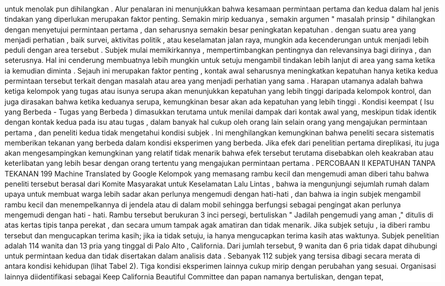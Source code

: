 untuk menolak pun dihilangkan . Alur penalaran ini
menunjukkan bahwa kesamaan permintaan pertama dan
kedua dalam hal jenis tindakan yang diperlukan merupakan
faktor penting. Semakin mirip keduanya , semakin argumen
" masalah prinsip " dihilangkan dengan menyetujui
permintaan pertama , dan seharusnya semakin besar
peningkatan kepatuhan .
dengan suatu area yang menjadi perhatian , baik survei,
aktivitas politik , atau keselamatan jalan raya, mungkin
ada kecenderungan untuk menjadi lebih peduli dengan
area tersebut . Subjek mulai memikirkannya ,
mempertimbangkan pentingnya dan relevansinya bagi
dirinya , dan seterusnya. Hal ini cenderung membuatnya
lebih mungkin untuk setuju mengambil tindakan lebih
lanjut di area yang sama ketika ia kemudian diminta .
Sejauh ini merupakan faktor penting , kontak awal
seharusnya meningkatkan kepatuhan hanya ketika kedua
permintaan tersebut terkait dengan masalah atau area
yang menjadi perhatian yang sama .
Harapan utamanya adalah bahwa ketiga kelompok
yang tugas atau isunya serupa akan menunjukkan
kepatuhan yang lebih tinggi daripada kelompok kontrol,
dan juga dirasakan bahwa ketika keduanya serupa,
kemungkinan besar akan ada kepatuhan yang lebih
tinggi . Kondisi keempat ( Isu yang Berbeda - Tugas yang
Berbeda ) dimasukkan terutama untuk menilai dampak
dari kontak awal yang, meskipun tidak identik dengan
kontak kedua pada isu atau tugas , dalam banyak hal
cukup
oleh orang lain selain orang yang mengajukan permintaan
pertama , dan peneliti kedua tidak mengetahui kondisi
subjek . Ini menghilangkan kemungkinan bahwa peneliti
secara sistematis memberikan tekanan yang berbeda
dalam kondisi eksperimen yang berbeda. Jika efek dari
penelitian pertama direplikasi, itu juga akan
mengesampingkan kemungkinan yang relatif tidak menarik
bahwa efek tersebut terutama disebabkan oleh keakraban
atau keterlibatan yang lebih besar dengan orang tertentu
yang mengajukan permintaan pertama .
PERCOBAAN II
KEPATUHAN TANPA TEKANAN 199
Machine Translated by Google
Kelompok yang memasang rambu kecil dan mengemudi aman
diberi tahu bahwa peneliti tersebut berasal dari Komite Masyarakat
untuk Keselamatan Lalu Lintas , bahwa ia mengunjungi sejumlah
rumah dalam upaya untuk membuat warga lebih sadar akan perlunya
mengemudi dengan hati-hati , dan bahwa ia ingin subjek mengambil
rambu kecil dan menempelkannya di jendela atau di dalam mobil
sehingga berfungsi sebagai pengingat akan perlunya mengemudi
dengan hati - hati. Rambu tersebut berukuran 3 inci persegi,
bertuliskan " Jadilah pengemudi yang aman ," ditulis di atas kertas
tipis tanpa perekat , dan secara umum tampak agak amatiran dan
tidak menarik. Jika subjek setuju , ia diberi rambu tersebut dan
mengucapkan terima kasih; jika ia tidak setuju, ia hanya mengucapkan
terima kasih atas waktunya.
Subjek penelitian adalah 114 wanita dan 13 pria yang tinggal di
Palo Alto , California. Dari jumlah tersebut, 9 wanita dan 6 pria tidak
dapat dihubungi untuk permintaan kedua dan tidak disertakan
dalam analisis data .
Sebanyak 112 subjek yang tersisa dibagi secara merata di antara
kondisi kehidupan (lihat Tabel 2).
Tiga kondisi eksperimen lainnya cukup mirip dengan perubahan
yang sesuai. Organisasi lainnya diidentifikasi sebagai Keep California
Beautiful Committee dan papan namanya bertuliskan, dengan tepat,